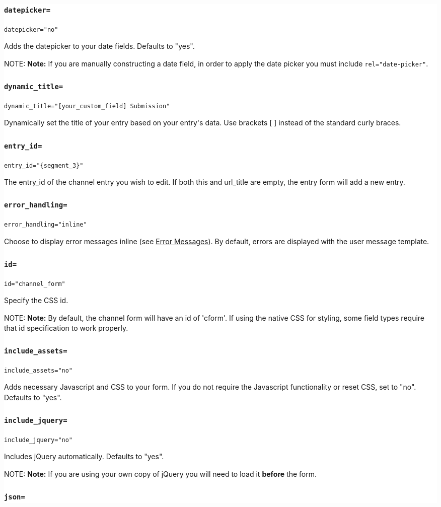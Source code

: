### `datepicker=`

    datepicker="no"

Adds the datepicker to your date fields. Defaults to "yes".

NOTE: **Note:** If you are manually constructing a date field, in order to apply the date picker you must include `rel="date-picker"`.

### `dynamic_title=`

    dynamic_title="[your_custom_field] Submission"

Dynamically set the title of your entry based on your entry's data. Use brackets \[ \] instead of the standard curly braces.

### `entry_id=`

    entry_id="{segment_3}"

The entry_id of the channel entry you wish to edit. If both this and url_title are empty, the entry form will add a new entry.

### `error_handling=`

    error_handling="inline"

Choose to display error messages inline (see [Error Messages](#errormy_field_name)). By default, errors are displayed with the user message template.

### `id=`

    id="channel_form"

Specify the CSS id.

NOTE: **Note:** By default, the channel form will have an id of 'cform'. If using the native CSS for styling, some field types require that id specification to work properly.

### `include_assets=`

    include_assets="no"

Adds necessary Javascript and CSS to your form. If you do not require the Javascript functionality or reset CSS, set to "no". Defaults to "yes".

### `include_jquery=`

    include_jquery="no"

Includes jQuery automatically. Defaults to "yes".

NOTE: **Note:** If you are using your own copy of jQuery you will need to load it **before** the form.

### `json=`
